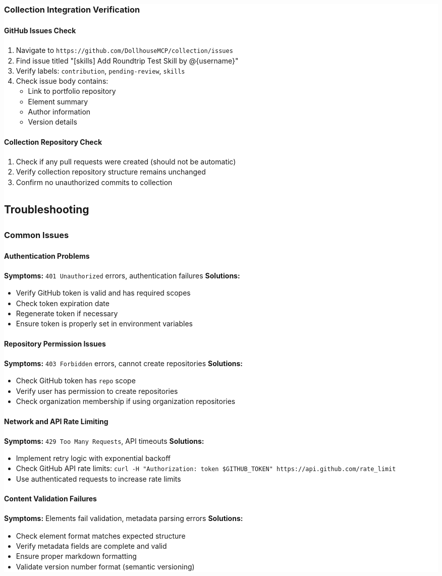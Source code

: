 ### Collection Integration Verification

#### GitHub Issues Check
1. Navigate to `https://github.com/DollhouseMCP/collection/issues`
2. Find issue titled "[skills] Add Roundtrip Test Skill by @{username}"
3. Verify labels: `contribution`, `pending-review`, `skills`
4. Check issue body contains:
   - Link to portfolio repository
   - Element summary
   - Author information
   - Version details

#### Collection Repository Check
1. Check if any pull requests were created (should not be automatic)
2. Verify collection repository structure remains unchanged
3. Confirm no unauthorized commits to collection

## Troubleshooting

### Common Issues

#### Authentication Problems
**Symptoms:** `401 Unauthorized` errors, authentication failures
**Solutions:**
- Verify GitHub token is valid and has required scopes
- Check token expiration date
- Regenerate token if necessary
- Ensure token is properly set in environment variables

#### Repository Permission Issues  
**Symptoms:** `403 Forbidden` errors, cannot create repositories
**Solutions:**
- Check GitHub token has `repo` scope
- Verify user has permission to create repositories
- Check organization membership if using organization repositories

#### Network and API Rate Limiting
**Symptoms:** `429 Too Many Requests`, API timeouts
**Solutions:**
- Implement retry logic with exponential backoff
- Check GitHub API rate limits: `curl -H "Authorization: token $GITHUB_TOKEN" https://api.github.com/rate_limit`
- Use authenticated requests to increase rate limits

#### Content Validation Failures
**Symptoms:** Elements fail validation, metadata parsing errors
**Solutions:**
- Check element format matches expected structure
- Verify metadata fields are complete and valid
- Ensure proper markdown formatting
- Validate version number format (semantic versioning)
